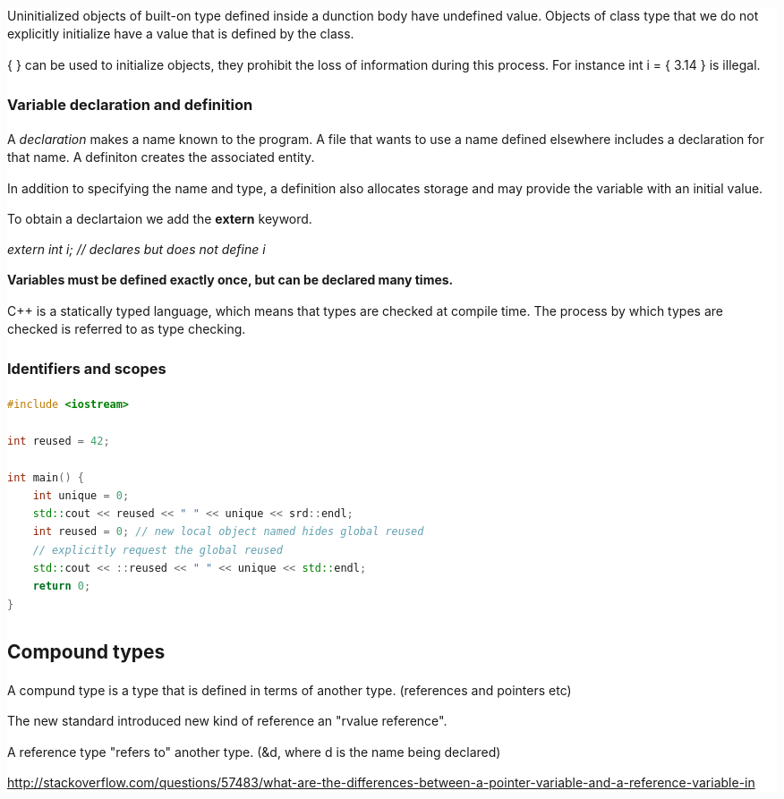 Uninitialized objects of built-on type defined inside a dunction body have
undefined value. Objects of class type  that we do not explicitly initialize
have a value that is defined by the class.

{ } can be used to initialize objects, they prohibit the loss of information
during this process. For instance int i = { 3.14 } is illegal.

### Variable declaration and definition

A _declaration_ makes a name known to the program. A file that wants to use a
name defined elsewhere includes a declaration for that name. A definiton creates
the associated entity.

In addition to specifying the name and type, a definition also allocates storage
and may provide the variable with an initial value.

To obtain a declartaion we add the __extern__ keyword.

_extern int i; // declares but does not define i_

__Variables must be defined exactly once, but can be declared many times.__

C++ is a statically typed language, which means that types are checked at
compile time. The process by which types are checked is referred to as type
checking.

### Identifiers and scopes

```c++
#include <iostream>

int reused = 42;

int main() {
	int unique = 0;
	std::cout << reused << " " << unique << srd::endl;
	int reused = 0; // new local object named hides global reused
	// explicitly request the global reused
	std::cout << ::reused << " " << unique << std::endl;
	return 0;
}
```

## Compound types

A compund type is a type that is defined in terms of another type. (references
and pointers etc)

The new standard introduced new kind of reference an "rvalue reference".

A reference type "refers to" another type. (&d, where d is the name being
declared)

http://stackoverflow.com/questions/57483/what-are-the-differences-between-a-pointer-variable-and-a-reference-variable-in
